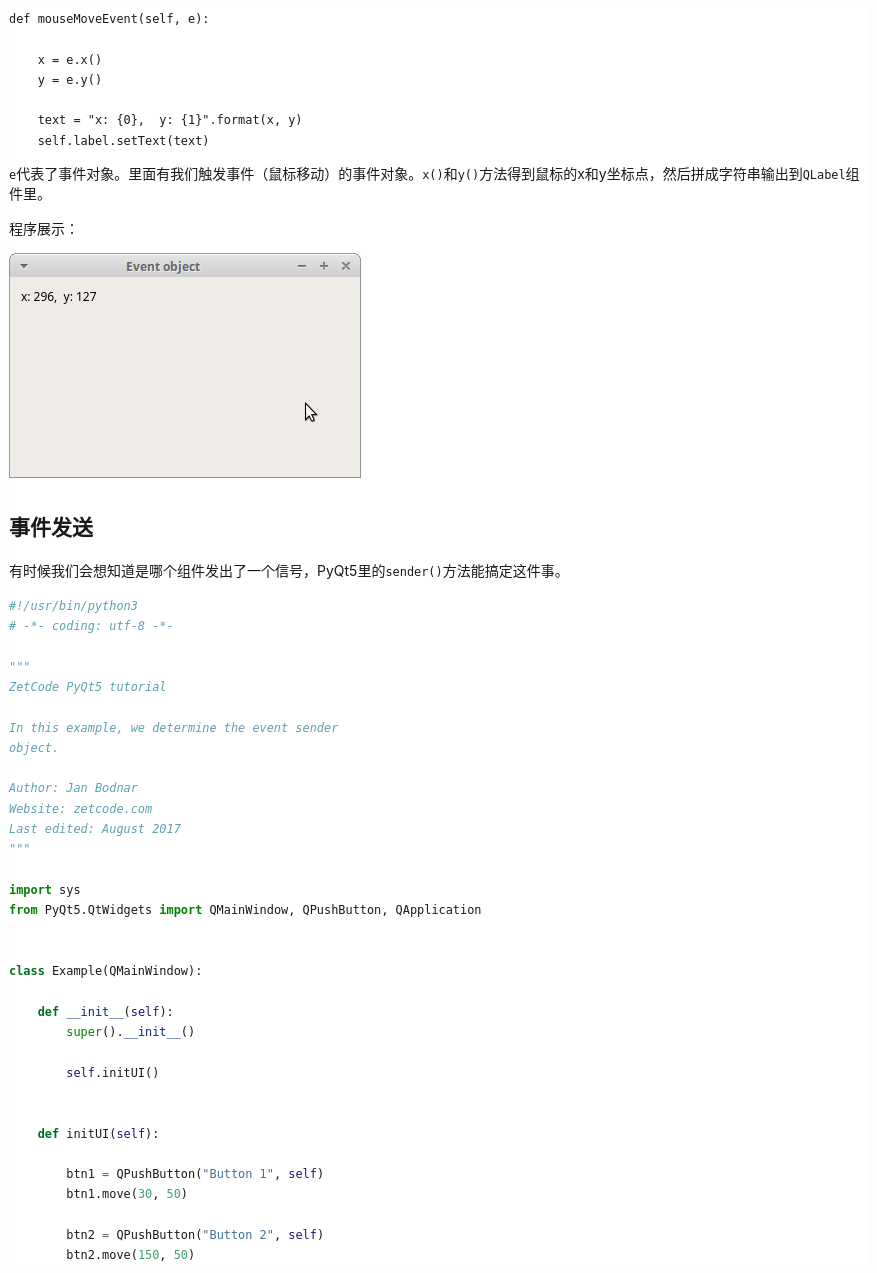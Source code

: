 ```text
def mouseMoveEvent(self, e):

    x = e.x()
    y = e.y()

    text = "x: {0},  y: {1}".format(x, y)
    self.label.setText(text)
```

`e`代表了事件对象。里面有我们触发事件（鼠标移动）的事件对象。`x()`和`y()`方法得到鼠标的x和y坐标点，然后拼成字符串输出到`QLabel`组件里。

程序展示：

![event object](images/4-eventobject.png)

## 事件发送

有时候我们会想知道是哪个组件发出了一个信号，PyQt5里的`sender()`方法能搞定这件事。

```python
#!/usr/bin/python3
# -*- coding: utf-8 -*-

"""
ZetCode PyQt5 tutorial 

In this example, we determine the event sender
object.

Author: Jan Bodnar
Website: zetcode.com 
Last edited: August 2017
"""

import sys
from PyQt5.QtWidgets import QMainWindow, QPushButton, QApplication


class Example(QMainWindow):

    def __init__(self):
        super().__init__()

        self.initUI()


    def initUI(self):      

        btn1 = QPushButton("Button 1", self)
        btn1.move(30, 50)

        btn2 = QPushButton("Button 2", self)
        btn2.move(150, 50)
```